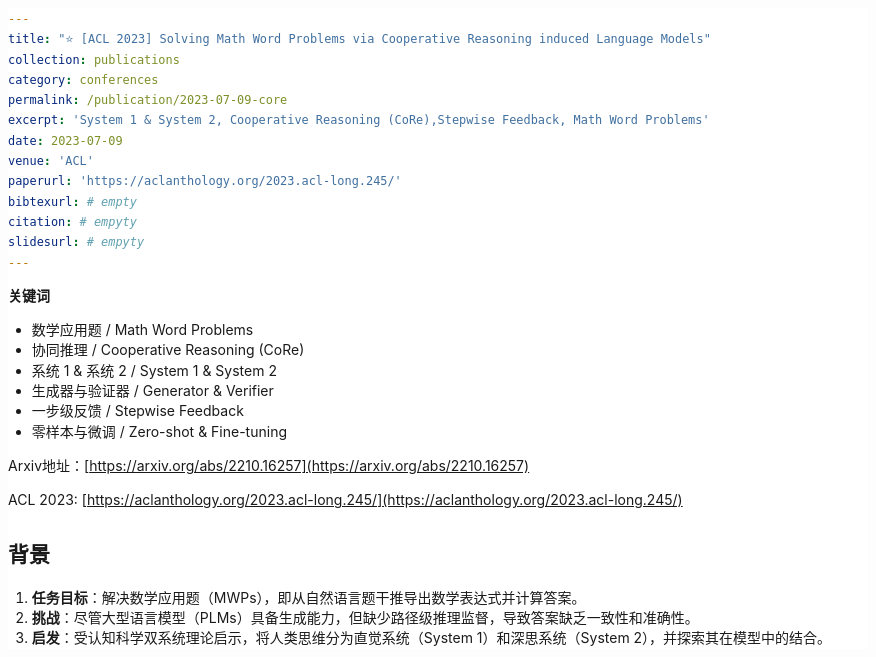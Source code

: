 ```yaml
---
title: "⭐ [ACL 2023] Solving Math Word Problems via Cooperative Reasoning induced Language Models"
collection: publications
category: conferences
permalink: /publication/2023-07-09-core
excerpt: 'System 1 & System 2, Cooperative Reasoning (CoRe),Stepwise Feedback, Math Word Problems'
date: 2023-07-09
venue: 'ACL'
paperurl: 'https://aclanthology.org/2023.acl-long.245/'
bibtexurl: # empty
citation: # empyty
slidesurl: # empyty
---
```


**关键词**
- 数学应用题 / Math Word Problems  
- 协同推理 / Cooperative Reasoning (CoRe)  
- 系统 1 & 系统 2 / System 1 & System 2  
- 生成器与验证器 / Generator & Verifier  
- 一步级反馈 / Stepwise Feedback  
- 零样本与微调 / Zero-shot & Fine-tuning  

Arxiv地址：[https://arxiv.org/abs/2210.16257](https://arxiv.org/abs/2210.16257)

ACL 2023: [https://aclanthology.org/2023.acl-long.245/](https://aclanthology.org/2023.acl-long.245/)

## 背景
1. **任务目标**：解决数学应用题（MWPs），即从自然语言题干推导出数学表达式并计算答案。  
2. **挑战**：尽管大型语言模型（PLMs）具备生成能力，但缺少路径级推理监督，导致答案缺乏一致性和准确性。  
3. **启发**：受认知科学双系统理论启示，将人类思维分为直觉系统（System 1）和深思系统（System 2），并探索其在模型中的结合。

<p align=center>